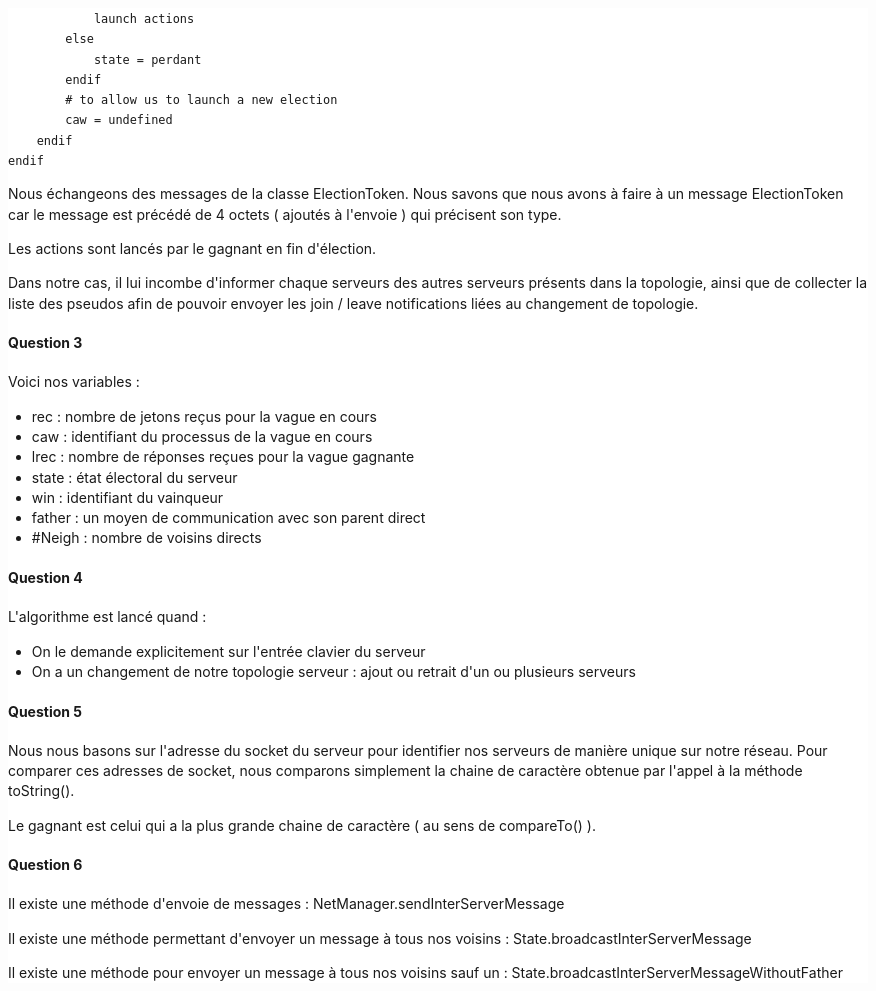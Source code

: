 				launch actions
			else 
				state = perdant
			endif
			# to allow us to launch a new election
			caw = undefined
		endif
	endif

Nous échangeons des messages de la classe ElectionToken. Nous savons que nous avons à faire à un message ElectionToken car le message est précédé de 
4 octets ( ajoutés à l'envoie ) qui précisent son type.

Les actions sont lancés par le gagnant en fin d'élection.

Dans notre cas, il lui incombe d'informer chaque serveurs des autres serveurs présents dans la topologie, ainsi que de collecter la liste des pseudos 
afin de pouvoir envoyer les join / leave notifications liées au changement de topologie.

#### Question 3

Voici nos variables :

 * rec : nombre de jetons reçus pour la vague en cours
 * caw : identifiant du processus de la vague en cours
 * lrec : nombre de réponses reçues pour la vague gagnante
 * state : état électoral du serveur
 * win : identifiant du vainqueur
 * father : un moyen de communication avec son parent direct
 * \#Neigh : nombre de voisins directs


#### Question 4

L'algorithme est lancé quand :

  - On le demande explicitement sur l'entrée clavier du serveur
  - On a un changement de notre topologie serveur : ajout ou retrait d'un ou plusieurs serveurs

#### Question 5

Nous nous basons sur l'adresse du socket du serveur pour identifier nos serveurs de manière unique sur notre réseau. Pour comparer ces adresses de socket, nous 
comparons simplement la chaine de caractère obtenue par l'appel à la méthode toString().

Le gagnant est celui qui a la plus grande chaine de caractère ( au sens de compareTo() ).

#### Question 6

Il existe une méthode d'envoie de messages : NetManager.sendInterServerMessage

Il existe une méthode permettant d'envoyer un message à tous nos voisins : State.broadcastInterServerMessage

Il existe une méthode pour envoyer un message à tous nos voisins sauf un : State.broadcastInterServerMessageWithoutFather
